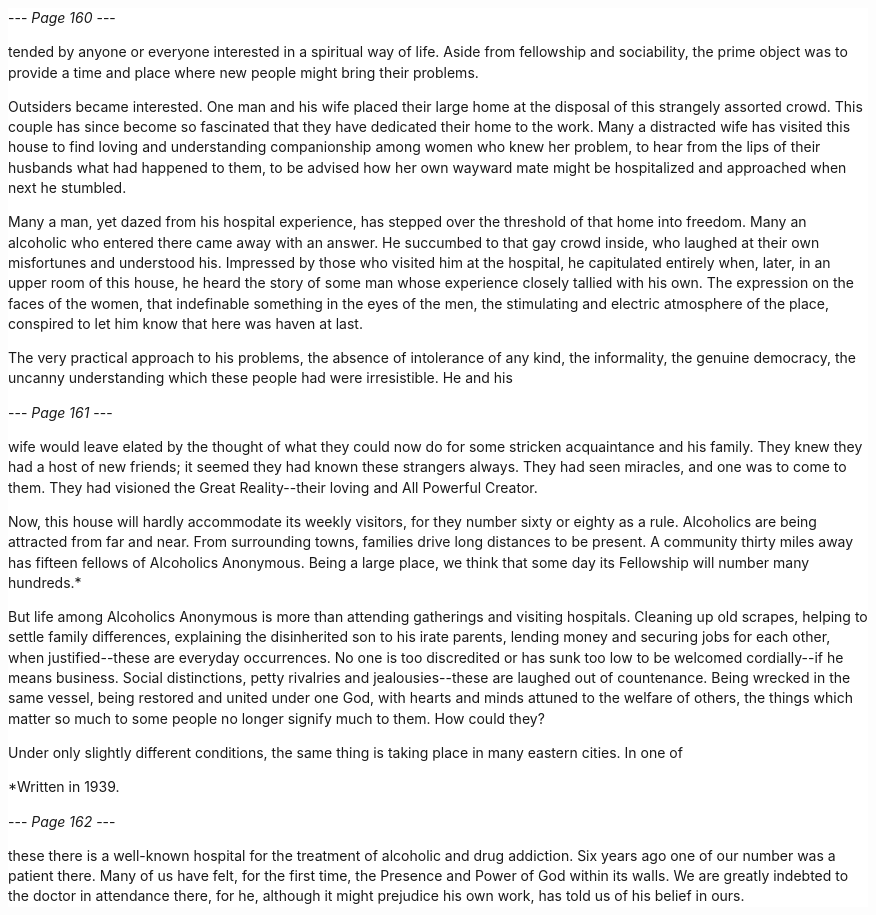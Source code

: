 --- *Page 160* ---

tended by anyone or everyone interested in a spiritual way of life. Aside from fellowship and sociability, the prime object was to provide a time and place where new people might bring their problems.

Outsiders became interested. One man and his wife placed their large home at the disposal of this strangely assorted crowd. This couple has since become so fascinated that they have dedicated their home to the work. Many a distracted wife has visited this house to find loving and understanding companionship among women who knew her problem, to hear from the lips of their husbands what had happened to them, to be advised how her own wayward mate might be hospitalized and approached when next he stumbled.

Many a man, yet dazed from his hospital experience, has stepped over the threshold of that home into freedom. Many an alcoholic who entered there came away with an answer. He succumbed to that gay crowd inside, who laughed at their own misfortunes and understood his. Impressed by those who visited him at the hospital, he capitulated entirely when, later, in an upper room of this house, he heard the story of some man whose experience closely tallied with his own. The expression on the faces of the women, that indefinable something in the eyes of the men, the stimulating and electric atmosphere of the place, conspired to let him know that here was haven at last.

The very practical approach to his problems, the absence of intolerance of any kind, the informality, the genuine democracy, the uncanny understanding which these people had were irresistible. He and his

--- *Page 161* ---

wife would leave elated by the thought of what they could now do for some stricken acquaintance and his family. They knew they had a host of new friends; it seemed they had known these strangers always. They had seen miracles, and one was to come to them. They had visioned the Great Reality--their loving and All Powerful Creator.

Now, this house will hardly accommodate its weekly visitors, for they number sixty or eighty as a rule. Alcoholics are being attracted from far and near. From surrounding towns, families drive long distances to be present. A community thirty miles away has fifteen fellows of Alcoholics Anonymous. Being a large place, we think that some day its Fellowship will number many hundreds.*

But life among Alcoholics Anonymous is more than attending gatherings and visiting hospitals. Cleaning up old scrapes, helping to settle family differences, explaining the disinherited son to his irate parents, lending money and securing jobs for each other, when justified--these are everyday occurrences. No one is too discredited or has sunk too low to be welcomed cordially--if he means business. Social distinctions, petty rivalries and jealousies--these are laughed out of countenance. Being wrecked in the same vessel, being restored and united under one God, with hearts and minds attuned to the welfare of others, the things which matter so much to some people no longer signify much to them. How could they?

Under only slightly different conditions, the same thing is taking place in many eastern cities. In one of

*Written in 1939.

--- *Page 162* ---

these there is a well-known hospital for the treatment of alcoholic and drug addiction. Six years ago one of our number was a patient there. Many of us have felt, for the first time, the Presence and Power of God within its walls. We are greatly indebted to the doctor in attendance there, for he, although it might prejudice his own work, has told us of his belief in ours.
